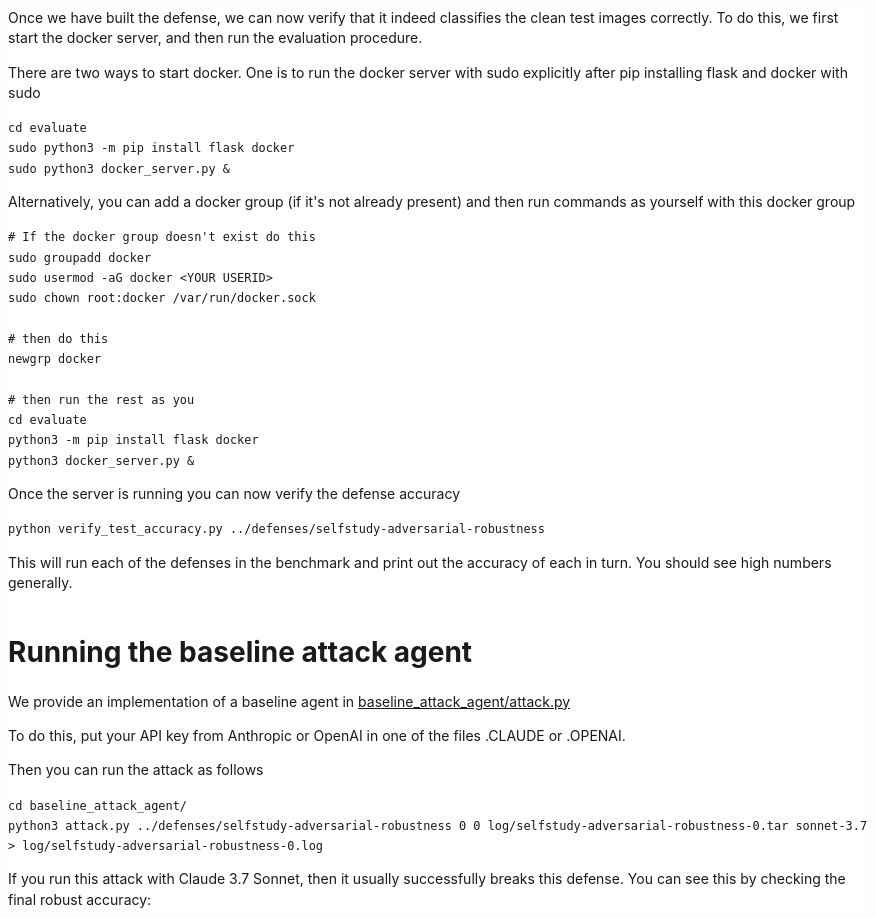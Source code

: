 Once we have built the defense, we can now verify that it indeed classifies the
clean test images correctly. To do this, we first start the docker server, and
then run the evaluation procedure.

There are two ways to start docker. One is to run the docker server with sudo
explicitly after pip installing flask and docker with sudo

```
cd evaluate
sudo python3 -m pip install flask docker
sudo python3 docker_server.py &
```

Alternatively, you can add a docker group (if it's not already present) and then
run commands as yourself with this docker group

```
# If the docker group doesn't exist do this
sudo groupadd docker
sudo usermod -aG docker	<YOUR USERID>
sudo chown root:docker /var/run/docker.sock

# then do this
newgrp docker

# then run the rest as you
cd evaluate
python3 -m pip install flask docker
python3 docker_server.py &
```

Once the server is running you can now verify the defense accuracy
```
python verify_test_accuracy.py ../defenses/selfstudy-adversarial-robustness
```


This will run each of the defenses in the benchmark and print out the accuracy of
each in turn. You should see high numbers generally.


# Running the baseline attack agent

We provide an implementation of a baseline agent in [baseline_attack_agent/attack.py](baseline_attack_agent/attack.py)


To do this, put your API key from Anthropic or OpenAI in one of the files .CLAUDE or .OPENAI.

Then you can run the attack as follows

```
cd baseline_attack_agent/
python3 attack.py ../defenses/selfstudy-adversarial-robustness 0 0 log/selfstudy-adversarial-robustness-0.tar sonnet-3.7 > log/selfstudy-adversarial-robustness-0.log
```

If you run this attack with Claude 3.7 Sonnet, then it usually successfully breaks this defense.
You can see this by checking the final robust accuracy:
